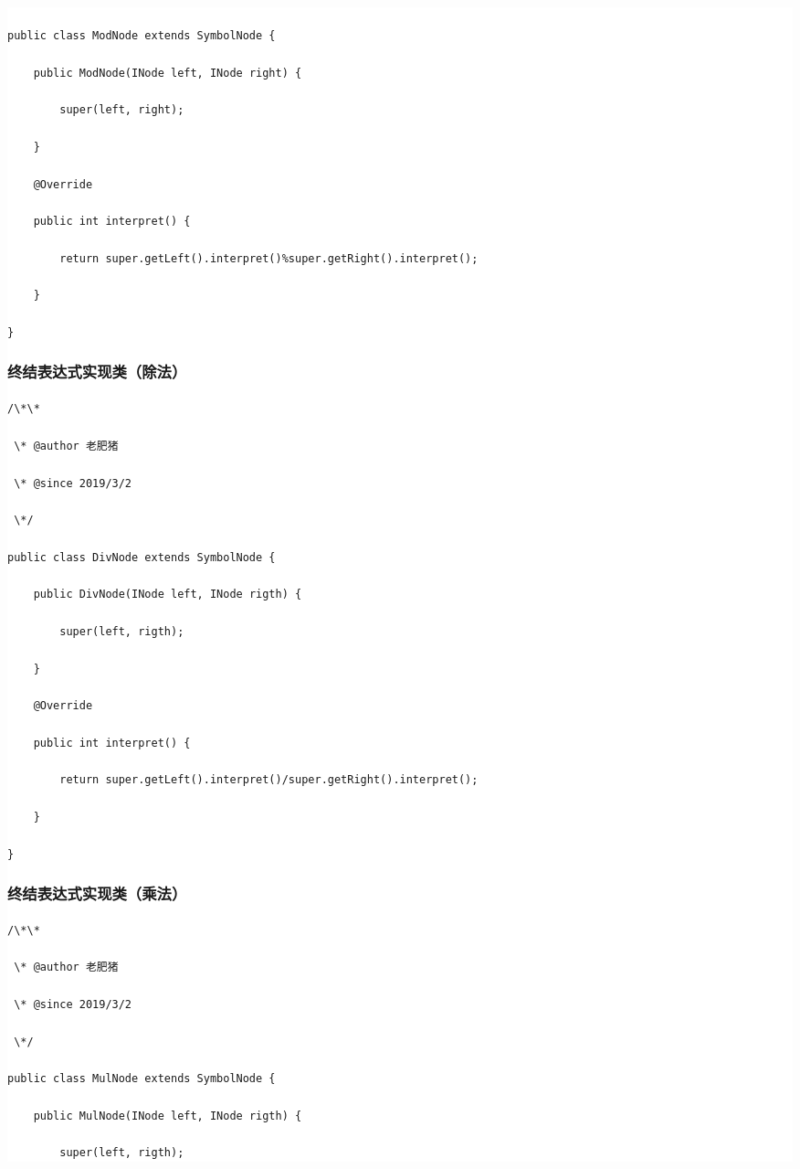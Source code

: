 ```

public class ModNode extends SymbolNode {

    public ModNode(INode left, INode right) {

        super(left, right);

    }

    @Override

    public int interpret() {

        return super.getLeft().interpret()%super.getRight().interpret();

    }

}
```
### 终结表达式实现类（除法） ###
```
/\*\*

 \* @author 老肥猪

 \* @since 2019/3/2

 \*/

public class DivNode extends SymbolNode {

    public DivNode(INode left, INode rigth) {

        super(left, rigth);

    }

    @Override

    public int interpret() {

        return super.getLeft().interpret()/super.getRight().interpret();

    }

}
```
### 终结表达式实现类（乘法） ###
```
/\*\*

 \* @author 老肥猪

 \* @since 2019/3/2

 \*/

public class MulNode extends SymbolNode {

    public MulNode(INode left, INode rigth) {

        super(left, rigth);
```